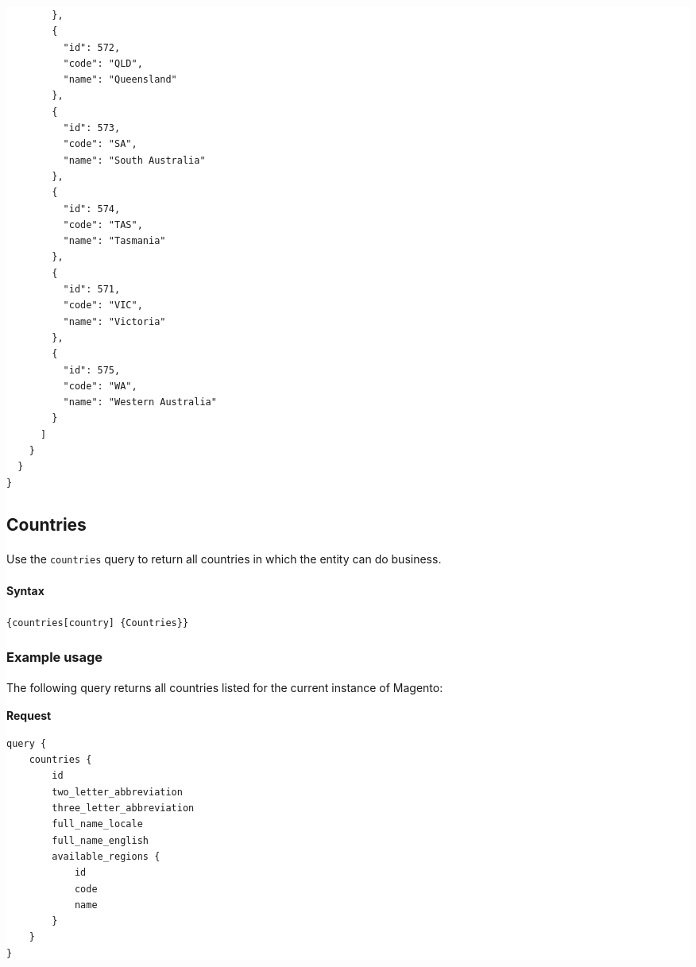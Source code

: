 ```text
        },
        {
          "id": 572,
          "code": "QLD",
          "name": "Queensland"
        },
        {
          "id": 573,
          "code": "SA",
          "name": "South Australia"
        },
        {
          "id": 574,
          "code": "TAS",
          "name": "Tasmania"
        },
        {
          "id": 571,
          "code": "VIC",
          "name": "Victoria"
        },
        {
          "id": 575,
          "code": "WA",
          "name": "Western Australia"
        }
      ]
    }
  }
}
```

## Countries
Use the `countries` query to return all countries in which the entity can do business.

#### Syntax

`{countries[country] {Countries}}`

### Example usage

The following query returns all countries listed for the current instance of Magento:

**Request** 

```text
query {
    countries {
        id
        two_letter_abbreviation
        three_letter_abbreviation
        full_name_locale
        full_name_english
        available_regions {
            id
            code
            name
        }
    }
}
```
